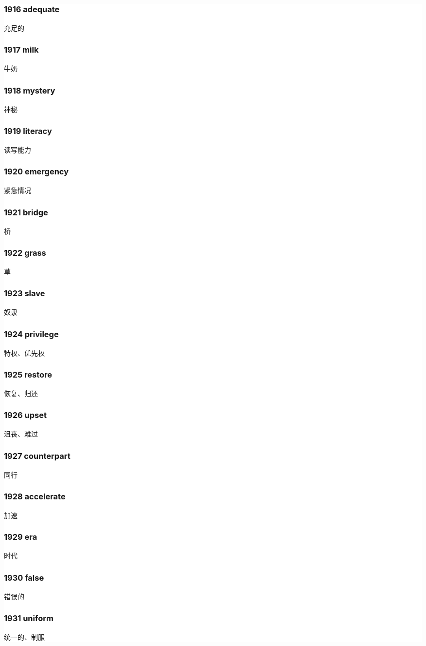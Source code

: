 ### 1916 adequate
充足的

### 1917 milk
牛奶

### 1918 mystery
神秘

### 1919 literacy
读写能力

### 1920 emergency
紧急情况

### 1921 bridge
桥

### 1922 grass
草

### 1923 slave
奴隶

### 1924 privilege
特权、优先权

### 1925 restore
恢复、归还

### 1926 upset
沮丧、难过

### 1927 counterpart
同行

### 1928 accelerate
加速

### 1929 era
时代

### 1930 false
错误的

### 1931 uniform
统一的、制服
